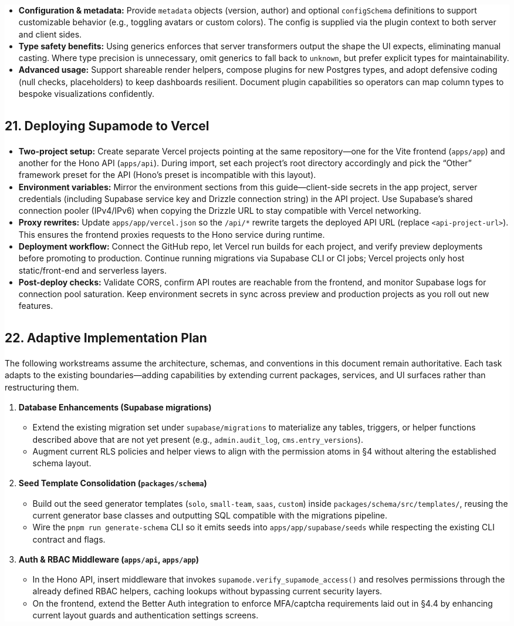 - **Configuration & metadata:** Provide `metadata` objects (version, author) and optional `configSchema` definitions to support customizable behavior (e.g., toggling avatars or custom colors). The config is supplied via the plugin context to both server and client sides.
- **Type safety benefits:** Using generics enforces that server transformers output the shape the UI expects, eliminating manual casting. Where type precision is unnecessary, omit generics to fall back to `unknown`, but prefer explicit types for maintainability.
- **Advanced usage:** Support shareable render helpers, compose plugins for new Postgres types, and adopt defensive coding (null checks, placeholders) to keep dashboards resilient. Document plugin capabilities so operators can map column types to bespoke visualizations confidently.

## 21. Deploying Supamode to Vercel
- **Two-project setup:** Create separate Vercel projects pointing at the same repository—one for the Vite frontend (`apps/app`) and another for the Hono API (`apps/api`). During import, set each project’s root directory accordingly and pick the “Other” framework preset for the API (Hono’s preset is incompatible with this layout).
- **Environment variables:** Mirror the environment sections from this guide—client-side secrets in the app project, server credentials (including Supabase service key and Drizzle connection string) in the API project. Use Supabase’s shared connection pooler (IPv4/IPv6) when copying the Drizzle URL to stay compatible with Vercel networking.
- **Proxy rewrites:** Update `apps/app/vercel.json` so the `/api/*` rewrite targets the deployed API URL (replace `<api-project-url>`). This ensures the frontend proxies requests to the Hono service during runtime.
- **Deployment workflow:** Connect the GitHub repo, let Vercel run builds for each project, and verify preview deployments before promoting to production. Continue running migrations via Supabase CLI or CI jobs; Vercel projects only host static/front-end and serverless layers.
- **Post-deploy checks:** Validate CORS, confirm API routes are reachable from the frontend, and monitor Supabase logs for connection pool saturation. Keep environment secrets in sync across preview and production projects as you roll out new features.

## 22. Adaptive Implementation Plan

The following workstreams assume the architecture, schemas, and conventions in this document remain authoritative. Each task adapts to the existing boundaries—adding capabilities by extending current packages, services, and UI surfaces rather than restructuring them.

1. **Database Enhancements (Supabase migrations)**
   - Extend the existing migration set under `supabase/migrations` to materialize any tables, triggers, or helper functions described above that are not yet present (e.g., `admin.audit_log`, `cms.entry_versions`).
   - Augment current RLS policies and helper views to align with the permission atoms in §4 without altering the established schema layout.

2. **Seed Template Consolidation (`packages/schema`)**
   - Build out the seed generator templates (`solo`, `small-team`, `saas`, `custom`) inside `packages/schema/src/templates/`, reusing the current generator base classes and outputting SQL compatible with the migrations pipeline.
   - Wire the `pnpm run generate-schema` CLI so it emits seeds into `apps/app/supabase/seeds` while respecting the existing CLI contract and flags.

3. **Auth & RBAC Middleware (`apps/api`, `apps/app`)**
   - In the Hono API, insert middleware that invokes `supamode.verify_supamode_access()` and resolves permissions through the already defined RBAC helpers, caching lookups without bypassing current security layers.
   - On the frontend, extend the Better Auth integration to enforce MFA/captcha requirements laid out in §4.4 by enhancing current layout guards and authentication settings screens.
